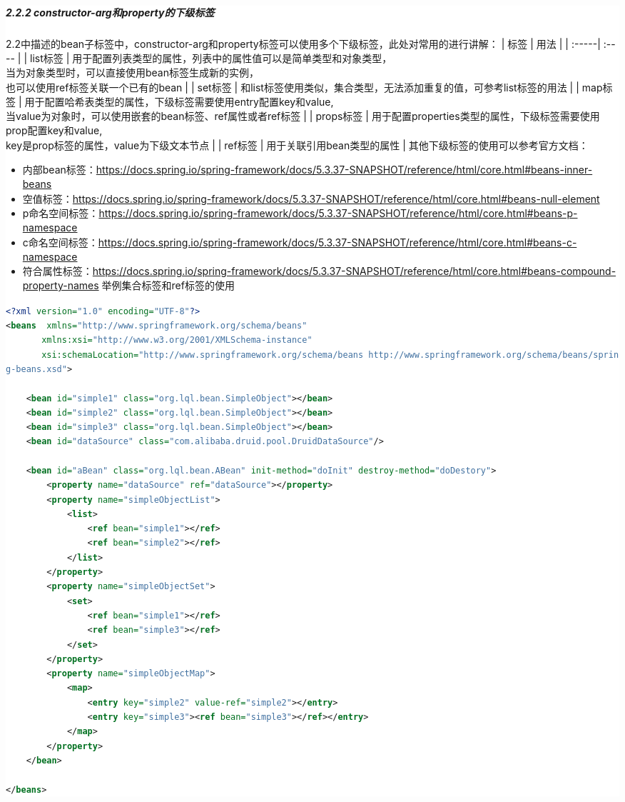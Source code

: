 ##### 2.2.2 constructor-arg和property的下级标签
2.2中描述的bean子标签中，constructor-arg和property标签可以使用多个下级标签，此处对常用的进行讲解：
| 标签 | 用法 | 
| :-----| :---- | 
| list标签 | 用于配置列表类型的属性，列表中的属性值可以是简单类型和对象类型，<br> 当为对象类型时，可以直接使用bean标签生成新的实例，<br>也可以使用ref标签关联一个已有的bean | 
| set标签 | 和list标签使用类似，集合类型，无法添加重复的值，可参考list标签的用法 |
| map标签 | 用于配置哈希表类型的属性，下级标签需要使用entry配置key和value,<br>当value为对象时，可以使用嵌套的bean标签、ref属性或者ref标签 |
| props标签 | 用于配置properties类型的属性，下级标签需要使用prop配置key和value,<br>key是prop标签的属性，value为下级文本节点 |
| ref标签 | 用于关联引用bean类型的属性 |
其他下级标签的使用可以参考官方文档：
- 内部bean标签：https://docs.spring.io/spring-framework/docs/5.3.37-SNAPSHOT/reference/html/core.html#beans-inner-beans
- 空值标签：https://docs.spring.io/spring-framework/docs/5.3.37-SNAPSHOT/reference/html/core.html#beans-null-element
- p命名空间标签：https://docs.spring.io/spring-framework/docs/5.3.37-SNAPSHOT/reference/html/core.html#beans-p-namespace
- c命名空间标签：https://docs.spring.io/spring-framework/docs/5.3.37-SNAPSHOT/reference/html/core.html#beans-c-namespace
- 符合属性标签：https://docs.spring.io/spring-framework/docs/5.3.37-SNAPSHOT/reference/html/core.html#beans-compound-property-names
举例集合标签和ref标签的使用
```xml
<?xml version="1.0" encoding="UTF-8"?>
<beans  xmlns="http://www.springframework.org/schema/beans"
       xmlns:xsi="http://www.w3.org/2001/XMLSchema-instance"
       xsi:schemaLocation="http://www.springframework.org/schema/beans http://www.springframework.org/schema/beans/spring-beans.xsd">

    <bean id="simple1" class="org.lql.bean.SimpleObject"></bean>
    <bean id="simple2" class="org.lql.bean.SimpleObject"></bean>
    <bean id="simple3" class="org.lql.bean.SimpleObject"></bean>
    <bean id="dataSource" class="com.alibaba.druid.pool.DruidDataSource"/>

    <bean id="aBean" class="org.lql.bean.ABean" init-method="doInit" destroy-method="doDestory">
        <property name="dataSource" ref="dataSource"></property>
        <property name="simpleObjectList">
            <list>
                <ref bean="simple1"></ref>
                <ref bean="simple2"></ref>
            </list>
        </property>
        <property name="simpleObjectSet">
            <set>
                <ref bean="simple1"></ref>
                <ref bean="simple3"></ref>
            </set>
        </property>
        <property name="simpleObjectMap">
            <map>
                <entry key="simple2" value-ref="simple2"></entry>
                <entry key="simple3"><ref bean="simple3"></ref></entry>
            </map>
        </property>
    </bean>

</beans>
```
